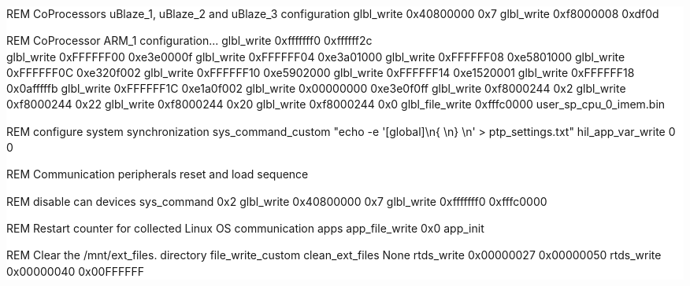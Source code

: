 
REM CoProcessors uBlaze_1, uBlaze_2 and uBlaze_3 configuration
glbl_write 0x40800000 0x7
glbl_write 0xf8000008 0xdf0d


REM CoProcessor ARM_1 configuration...
glbl_write 0xfffffff0 0xffffff2c  
glbl_write 0xFFFFFF00 0xe3e0000f
glbl_write 0xFFFFFF04 0xe3a01000
glbl_write 0xFFFFFF08 0xe5801000
glbl_write 0xFFFFFF0C 0xe320f002
glbl_write 0xFFFFFF10 0xe5902000
glbl_write 0xFFFFFF14 0xe1520001
glbl_write 0xFFFFFF18 0x0afffffb
glbl_write 0xFFFFFF1C 0xe1a0f002
glbl_write 0x00000000 0xe3e0f0ff
glbl_write 0xf8000244 0x2
glbl_write 0xf8000244 0x22
glbl_write 0xf8000244 0x20
glbl_write 0xf8000244 0x0
glbl_file_write 0xfffc0000 user_sp_cpu_0_imem.bin


REM configure system synchronization
sys_command_custom "echo -e '[global]\n{ \n} \n' > ptp_settings.txt"
hil_app_var_write 0 0


REM Communication peripherals reset and load sequence


REM disable can devices
sys_command 0x2
glbl_write 0x40800000 0x7
glbl_write 0xfffffff0 0xfffc0000


REM Restart counter for collected Linux OS communication apps
app_file_write 0x0 app_init


REM Clear the /mnt/ext_files. directory
file_write_custom clean_ext_files None
rtds_write 0x00000027 0x00000050
rtds_write 0x00000040 0x00FFFFFF